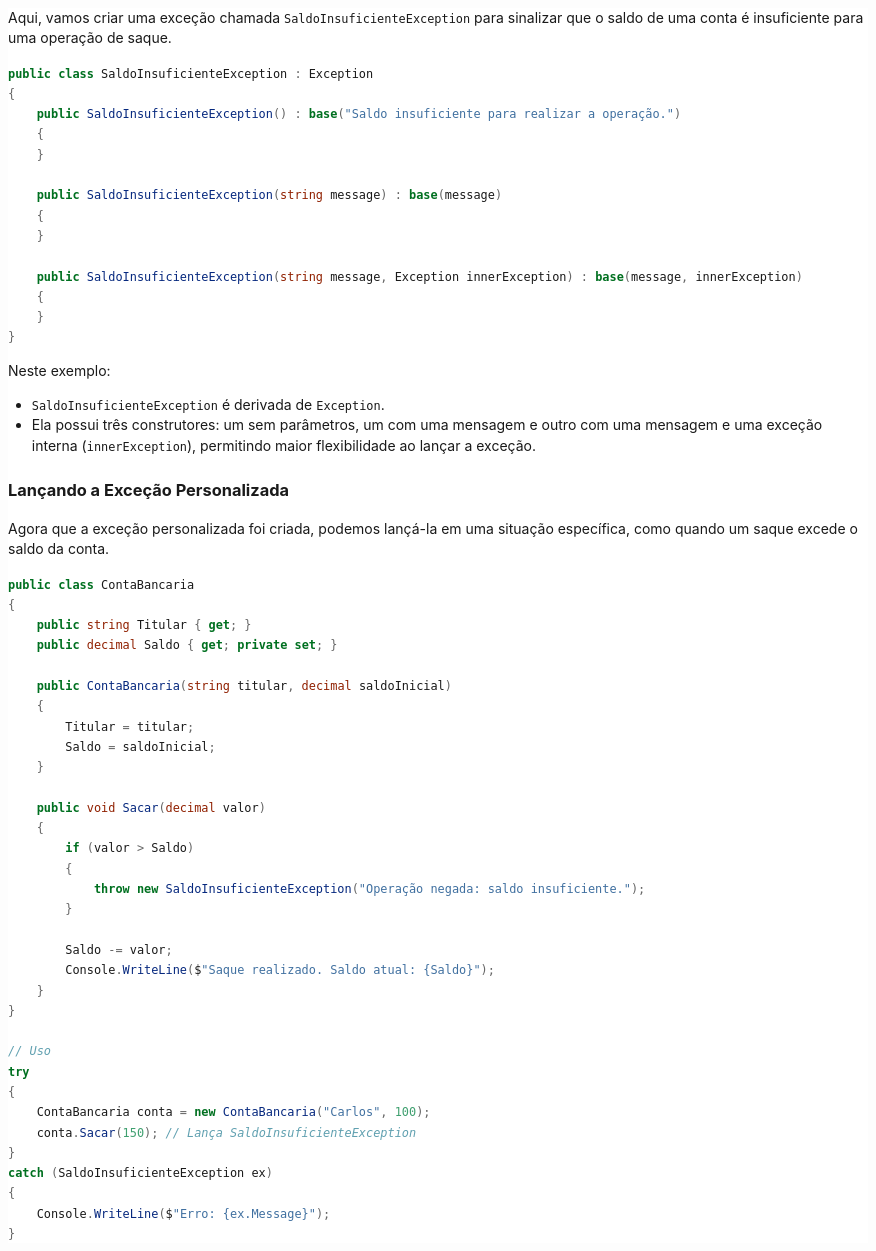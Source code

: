 Aqui, vamos criar uma exceção chamada `SaldoInsuficienteException` para sinalizar que o saldo de uma conta é insuficiente para uma operação de saque.

```csharp
public class SaldoInsuficienteException : Exception
{
    public SaldoInsuficienteException() : base("Saldo insuficiente para realizar a operação.")
    {
    }

    public SaldoInsuficienteException(string message) : base(message)
    {
    }

    public SaldoInsuficienteException(string message, Exception innerException) : base(message, innerException)
    {
    }
}
```

Neste exemplo:
- `SaldoInsuficienteException` é derivada de `Exception`.
- Ela possui três construtores: um sem parâmetros, um com uma mensagem e outro com uma mensagem e uma exceção interna (`innerException`), permitindo maior flexibilidade ao lançar a exceção.

### Lançando a Exceção Personalizada

Agora que a exceção personalizada foi criada, podemos lançá-la em uma situação específica, como quando um saque excede o saldo da conta.

```csharp
public class ContaBancaria
{
    public string Titular { get; }
    public decimal Saldo { get; private set; }

    public ContaBancaria(string titular, decimal saldoInicial)
    {
        Titular = titular;
        Saldo = saldoInicial;
    }

    public void Sacar(decimal valor)
    {
        if (valor > Saldo)
        {
            throw new SaldoInsuficienteException("Operação negada: saldo insuficiente.");
        }
        
        Saldo -= valor;
        Console.WriteLine($"Saque realizado. Saldo atual: {Saldo}");
    }
}

// Uso
try
{
    ContaBancaria conta = new ContaBancaria("Carlos", 100);
    conta.Sacar(150); // Lança SaldoInsuficienteException
}
catch (SaldoInsuficienteException ex)
{
    Console.WriteLine($"Erro: {ex.Message}");
}
```
